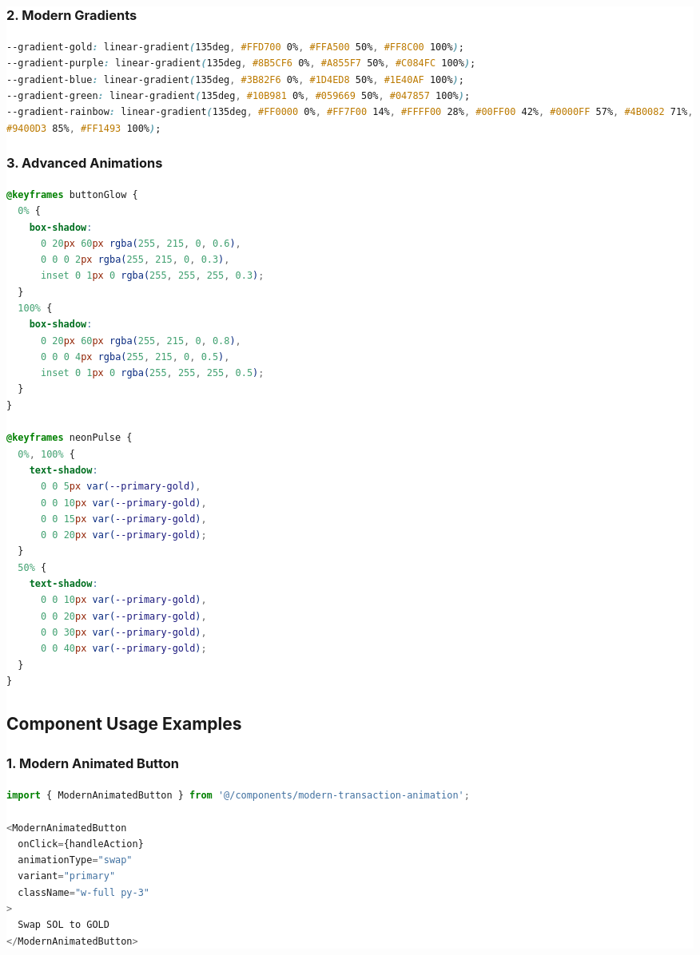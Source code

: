 ### 2. **Modern Gradients**
```css
--gradient-gold: linear-gradient(135deg, #FFD700 0%, #FFA500 50%, #FF8C00 100%);
--gradient-purple: linear-gradient(135deg, #8B5CF6 0%, #A855F7 50%, #C084FC 100%);
--gradient-blue: linear-gradient(135deg, #3B82F6 0%, #1D4ED8 50%, #1E40AF 100%);
--gradient-green: linear-gradient(135deg, #10B981 0%, #059669 50%, #047857 100%);
--gradient-rainbow: linear-gradient(135deg, #FF0000 0%, #FF7F00 14%, #FFFF00 28%, #00FF00 42%, #0000FF 57%, #4B0082 71%, #9400D3 85%, #FF1493 100%);
```

### 3. **Advanced Animations**
```css
@keyframes buttonGlow {
  0% { 
    box-shadow: 
      0 20px 60px rgba(255, 215, 0, 0.6),
      0 0 0 2px rgba(255, 215, 0, 0.3),
      inset 0 1px 0 rgba(255, 255, 255, 0.3);
  }
  100% { 
    box-shadow: 
      0 20px 60px rgba(255, 215, 0, 0.8),
      0 0 0 4px rgba(255, 215, 0, 0.5),
      inset 0 1px 0 rgba(255, 255, 255, 0.5);
  }
}

@keyframes neonPulse {
  0%, 100% { 
    text-shadow: 
      0 0 5px var(--primary-gold),
      0 0 10px var(--primary-gold),
      0 0 15px var(--primary-gold),
      0 0 20px var(--primary-gold);
  }
  50% { 
    text-shadow: 
      0 0 10px var(--primary-gold),
      0 0 20px var(--primary-gold),
      0 0 30px var(--primary-gold),
      0 0 40px var(--primary-gold);
  }
}
```

## Component Usage Examples

### 1. **Modern Animated Button**
```typescript
import { ModernAnimatedButton } from '@/components/modern-transaction-animation';

<ModernAnimatedButton
  onClick={handleAction}
  animationType="swap"
  variant="primary"
  className="w-full py-3"
>
  Swap SOL to GOLD
</ModernAnimatedButton>
```
